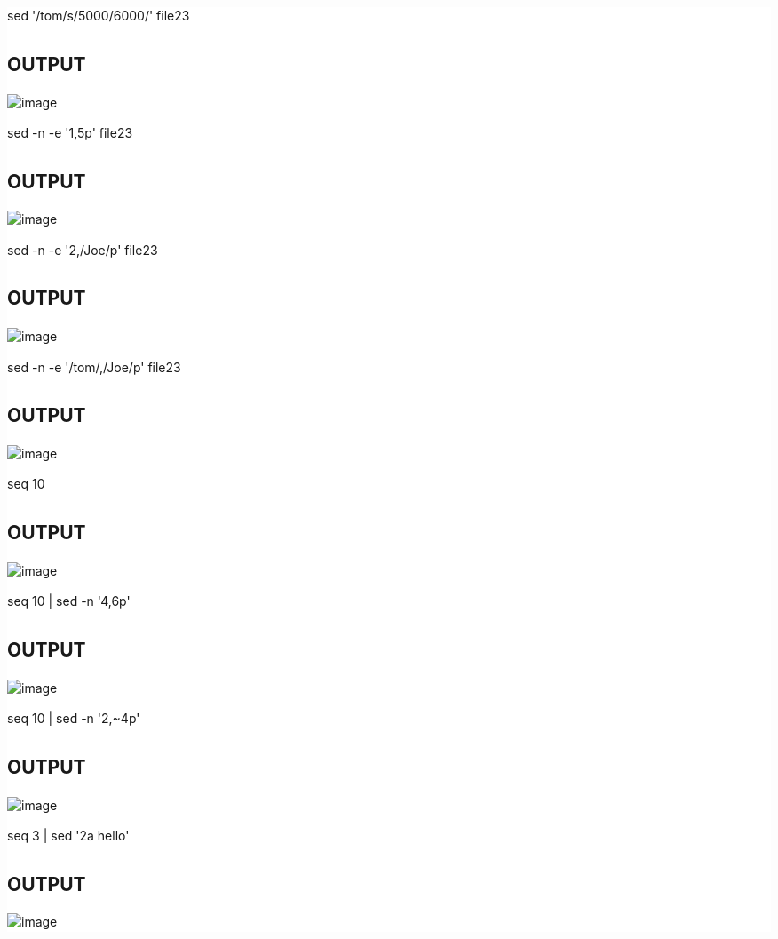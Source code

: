 


sed  '/tom/s/5000/6000/' file23
## OUTPUT
![image](https://github.com/user-attachments/assets/0655a9b0-c25d-4faa-80c7-3a865689e05c)




sed -n -e '1,5p' file23
## OUTPUT
![image](https://github.com/user-attachments/assets/bdeaa8cb-e983-48ad-b56c-2dc91e971f06)




sed -n -e '2,/Joe/p' file23
## OUTPUT
![image](https://github.com/user-attachments/assets/0203d78e-122d-42ad-8490-0c1a33779ba0)





sed -n -e '/tom/,/Joe/p' file23
## OUTPUT
![image](https://github.com/user-attachments/assets/bf773fbd-c62f-4b3d-ba88-8dab72198efd)




seq 10 
## OUTPUT
![image](https://github.com/user-attachments/assets/83090120-d98a-4c70-951c-cb45c2571c5a)




seq 10 | sed -n '4,6p'
## OUTPUT
![image](https://github.com/user-attachments/assets/aad8e0fc-6a24-4e3c-b510-2c3d1a602dd8)




seq 10 | sed -n '2,~4p'
## OUTPUT
![image](https://github.com/user-attachments/assets/268f5c0f-7335-4a01-a24a-4d6cbdb8dd5c)




seq 3 | sed '2a hello'
## OUTPUT
![image](https://github.com/user-attachments/assets/1e124ab2-0e23-45e6-ad4c-3163abf7729d)
